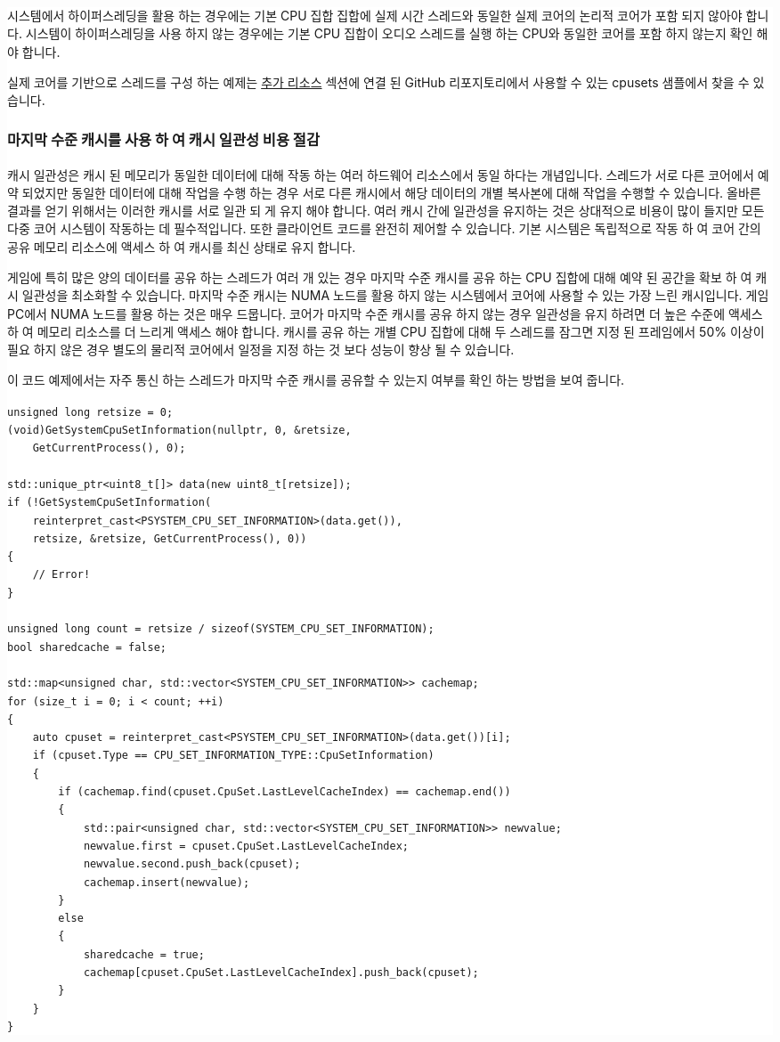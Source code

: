 
시스템에서 하이퍼스레딩을 활용 하는 경우에는 기본 CPU 집합 집합에 실제 시간 스레드와 동일한 실제 코어의 논리적 코어가 포함 되지 않아야 합니다. 시스템이 하이퍼스레딩을 사용 하지 않는 경우에는 기본 CPU 집합이 오디오 스레드를 실행 하는 CPU와 동일한 코어를 포함 하지 않는지 확인 해야 합니다.

실제 코어를 기반으로 스레드를 구성 하는 예제는 [추가 리소스](#additional-resources) 섹션에 연결 된 GitHub 리포지토리에서 사용할 수 있는 cpusets 샘플에서 찾을 수 있습니다.

### <a name="reducing-the-cost-of-cache-coherence-with-last-level-cache"></a>마지막 수준 캐시를 사용 하 여 캐시 일관성 비용 절감

캐시 일관성은 캐시 된 메모리가 동일한 데이터에 대해 작동 하는 여러 하드웨어 리소스에서 동일 하다는 개념입니다. 스레드가 서로 다른 코어에서 예약 되었지만 동일한 데이터에 대해 작업을 수행 하는 경우 서로 다른 캐시에서 해당 데이터의 개별 복사본에 대해 작업을 수행할 수 있습니다. 올바른 결과를 얻기 위해서는 이러한 캐시를 서로 일관 되 게 유지 해야 합니다. 여러 캐시 간에 일관성을 유지하는 것은 상대적으로 비용이 많이 들지만 모든 다중 코어 시스템이 작동하는 데 필수적입니다. 또한 클라이언트 코드를 완전히 제어할 수 있습니다. 기본 시스템은 독립적으로 작동 하 여 코어 간의 공유 메모리 리소스에 액세스 하 여 캐시를 최신 상태로 유지 합니다.

게임에 특히 많은 양의 데이터를 공유 하는 스레드가 여러 개 있는 경우 마지막 수준 캐시를 공유 하는 CPU 집합에 대해 예약 된 공간을 확보 하 여 캐시 일관성을 최소화할 수 있습니다. 마지막 수준 캐시는 NUMA 노드를 활용 하지 않는 시스템에서 코어에 사용할 수 있는 가장 느린 캐시입니다. 게임 PC에서 NUMA 노드를 활용 하는 것은 매우 드뭅니다. 코어가 마지막 수준 캐시를 공유 하지 않는 경우 일관성을 유지 하려면 더 높은 수준에 액세스 하 여 메모리 리소스를 더 느리게 액세스 해야 합니다. 캐시를 공유 하는 개별 CPU 집합에 대해 두 스레드를 잠그면 지정 된 프레임에서 50% 이상이 필요 하지 않은 경우 별도의 물리적 코어에서 일정을 지정 하는 것 보다 성능이 향상 될 수 있습니다. 

이 코드 예제에서는 자주 통신 하는 스레드가 마지막 수준 캐시를 공유할 수 있는지 여부를 확인 하는 방법을 보여 줍니다.

```
unsigned long retsize = 0;
(void)GetSystemCpuSetInformation(nullptr, 0, &retsize,
    GetCurrentProcess(), 0);
 
std::unique_ptr<uint8_t[]> data(new uint8_t[retsize]);
if (!GetSystemCpuSetInformation(
    reinterpret_cast<PSYSTEM_CPU_SET_INFORMATION>(data.get()),
    retsize, &retsize, GetCurrentProcess(), 0))
{
    // Error!
}
 
unsigned long count = retsize / sizeof(SYSTEM_CPU_SET_INFORMATION);
bool sharedcache = false;
 
std::map<unsigned char, std::vector<SYSTEM_CPU_SET_INFORMATION>> cachemap;
for (size_t i = 0; i < count; ++i)
{
    auto cpuset = reinterpret_cast<PSYSTEM_CPU_SET_INFORMATION>(data.get())[i];
    if (cpuset.Type == CPU_SET_INFORMATION_TYPE::CpuSetInformation)
    {
        if (cachemap.find(cpuset.CpuSet.LastLevelCacheIndex) == cachemap.end())
        {
            std::pair<unsigned char, std::vector<SYSTEM_CPU_SET_INFORMATION>> newvalue;
            newvalue.first = cpuset.CpuSet.LastLevelCacheIndex;
            newvalue.second.push_back(cpuset);
            cachemap.insert(newvalue);
        }
        else
        {
            sharedcache = true;
            cachemap[cpuset.CpuSet.LastLevelCacheIndex].push_back(cpuset);
        }
    }
}
```
